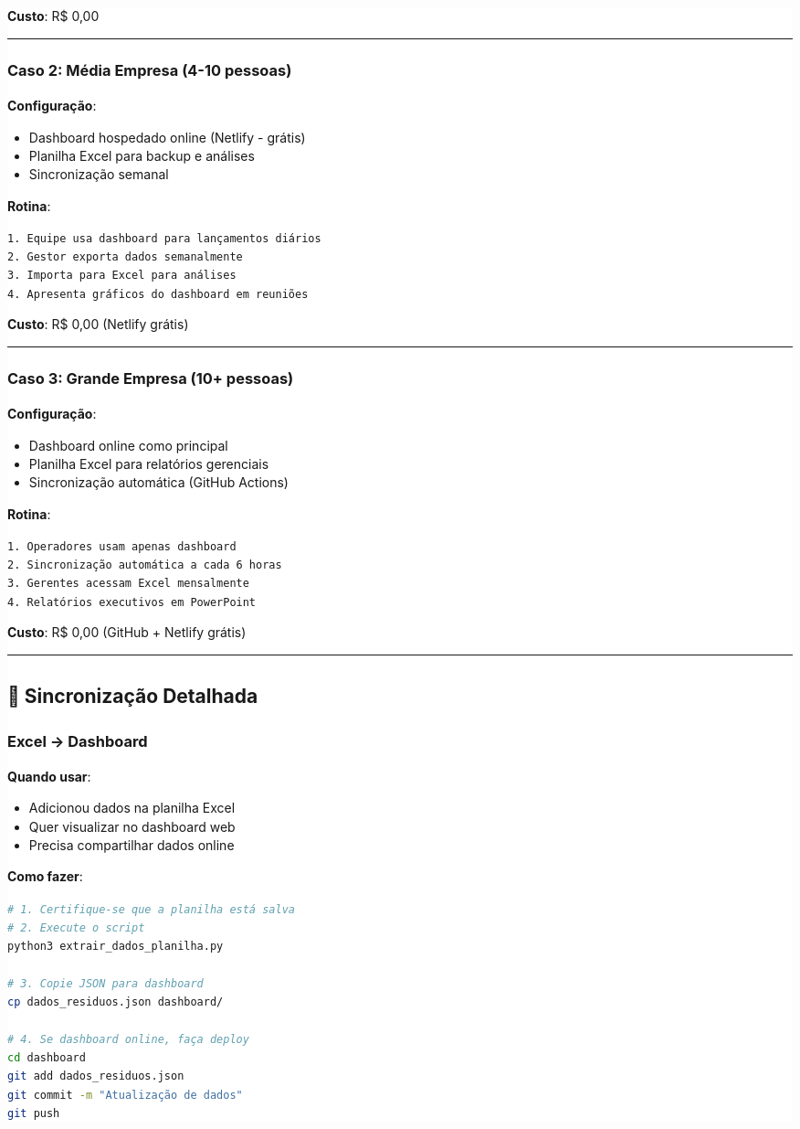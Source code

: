 **Custo**: R$ 0,00

---

### Caso 2: Média Empresa (4-10 pessoas)

**Configuração**:
- Dashboard hospedado online (Netlify - grátis)
- Planilha Excel para backup e análises
- Sincronização semanal

**Rotina**:
```
1. Equipe usa dashboard para lançamentos diários
2. Gestor exporta dados semanalmente
3. Importa para Excel para análises
4. Apresenta gráficos do dashboard em reuniões
```

**Custo**: R$ 0,00 (Netlify grátis)

---

### Caso 3: Grande Empresa (10+ pessoas)

**Configuração**:
- Dashboard online como principal
- Planilha Excel para relatórios gerenciais
- Sincronização automática (GitHub Actions)

**Rotina**:
```
1. Operadores usam apenas dashboard
2. Sincronização automática a cada 6 horas
3. Gerentes acessam Excel mensalmente
4. Relatórios executivos em PowerPoint
```

**Custo**: R$ 0,00 (GitHub + Netlify grátis)

---

## 🔄 Sincronização Detalhada

### Excel → Dashboard

**Quando usar**:
- Adicionou dados na planilha Excel
- Quer visualizar no dashboard web
- Precisa compartilhar dados online

**Como fazer**:
```bash
# 1. Certifique-se que a planilha está salva
# 2. Execute o script
python3 extrair_dados_planilha.py

# 3. Copie JSON para dashboard
cp dados_residuos.json dashboard/

# 4. Se dashboard online, faça deploy
cd dashboard
git add dados_residuos.json
git commit -m "Atualização de dados"
git push
```
